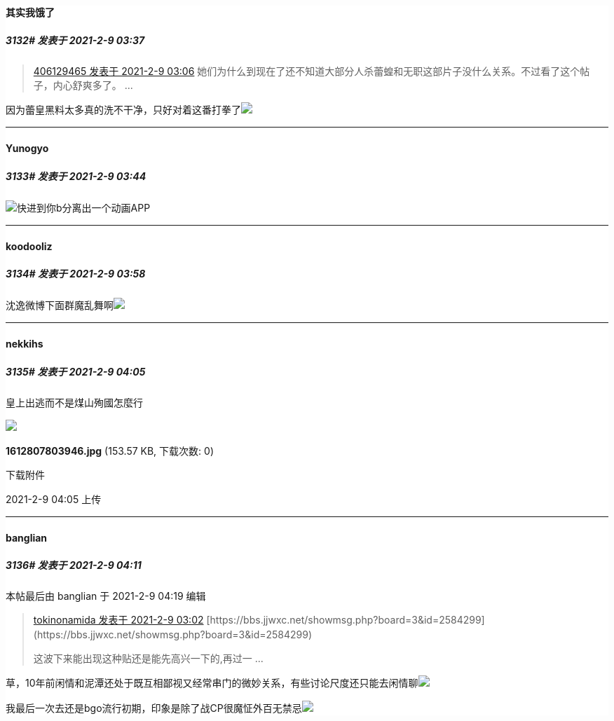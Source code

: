 ####  其实我饿了  
##### 3132#       发表于 2021-2-9 03:37

<blockquote><a href="httphttps://bbs.saraba1st.com/2b/forum.php?mod=redirect&amp;goto=findpost&amp;pid=50283592&amp;ptid=1987023" target="_blank">406129465 发表于 2021-2-9 03:06</a>
她们为什么到现在了还不知道大部分人杀蕾蝗和无职这部片子没什么关系。不过看了这个帖子，内心舒爽多了。 ...</blockquote>
因为蕾皇黑料太多真的洗不干净，只好对着这番打拳了<img src="https://static.saraba1st.com/image/smiley/face2017/067.png" referrerpolicy="no-referrer">

*****

####  Yunogyo  
##### 3133#       发表于 2021-2-9 03:44

<img src="https://static.saraba1st.com/image/smiley/face2017/067.png" referrerpolicy="no-referrer">快进到你b分离出一个动画APP

*****

####  koodooliz  
##### 3134#       发表于 2021-2-9 03:58

沈逸微博下面群魔乱舞啊<img src="https://static.saraba1st.com/image/smiley/face2017/067.png" referrerpolicy="no-referrer">

*****

####  nekkihs  
##### 3135#       发表于 2021-2-9 04:05

皇上出逃而不是煤山殉國怎麼行

<img src="https://img.saraba1st.com/forum/202102/09/040500sxxo7jewzne6foif.jpg" referrerpolicy="no-referrer">

<strong>1612807803946.jpg</strong> (153.57 KB, 下载次数: 0)

下载附件

2021-2-9 04:05 上传

*****

####  banglian  
##### 3136#       发表于 2021-2-9 04:11

 本帖最后由 banglian 于 2021-2-9 04:19 编辑 
<blockquote><a href="httphttps://bbs.saraba1st.com/2b/forum.php?mod=redirect&amp;goto=findpost&amp;pid=50283578&amp;ptid=1987023" target="_blank">tokinonamida 发表于 2021-2-9 03:02</a>
[https://bbs.jjwxc.net/showmsg.php?board=3&amp;id=2584299](https://bbs.jjwxc.net/showmsg.php?board=3&amp;id=2584299)

这波下来能出现这种贴还是能先高兴一下的,再过一 ...</blockquote>
草，10年前闲情和泥潭还处于既互相鄙视又经常串门的微妙关系，有些讨论尺度还只能去闲情聊<img src="https://static.saraba1st.com/image/smiley/face2017/018.png" referrerpolicy="no-referrer">

我最后一次去还是bgo流行初期，印象是除了战CP很魔怔外百无禁忌<img src="https://static.saraba1st.com/image/smiley/face2017/067.png" referrerpolicy="no-referrer">

